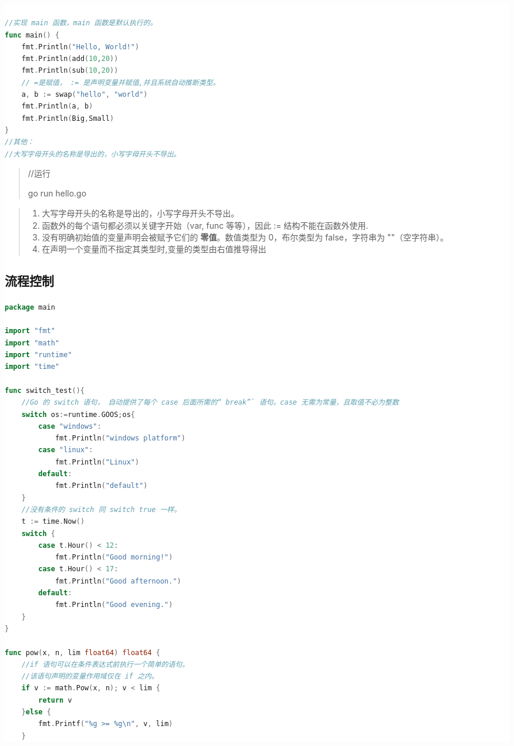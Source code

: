 ```go

//实现 main 函数，main 函数是默认执行的。
func main() {
    fmt.Println("Hello, World!")
    fmt.Println(add(10,20))
    fmt.Println(sub(10,20))
	// =是赋值， := 是声明变量并赋值,并且系统自动推断类型。
	a, b := swap("hello", "world")
	fmt.Println(a, b)
	fmt.Println(Big,Small)
}
//其他：
//大写字母开头的名称是导出的，小写字母开头不导出。
```

> //运行
>
> go run hello.go

> 1. 大写字母开头的名称是导出的，小写字母开头不导出。
> 2. 函数外的每个语句都必须以关键字开始（var, func 等等），因此 := 结构不能在函数外使用.
> 3. 没有明确初始值的变量声明会被赋予它们的 **零值**。数值类型为 0，布尔类型为 false，字符串为 ""（空字符串）。
> 4. 在声明一个变量而不指定其类型时,变量的类型由右值推导得出

## 流程控制

```go
package main

import "fmt"
import "math"
import "runtime"
import "time"

func switch_test(){
	//Go 的 switch 语句， 自动提供了每个 case 后面所需的“ break”` 语句。case 无需为常量，且取值不必为整数
	switch os:=runtime.GOOS;os{
		case "windows":
			fmt.Println("windows platform")
		case "linux":
			fmt.Println("Linux")
		default:
			fmt.Println("default")
	}
	//没有条件的 switch 同 switch true 一样。
	t := time.Now()
	switch {
		case t.Hour() < 12:
			fmt.Println("Good morning!")
		case t.Hour() < 17:
			fmt.Println("Good afternoon.")
		default:
			fmt.Println("Good evening.")
	}	
}

func pow(x, n, lim float64) float64 {
	//if 语句可以在条件表达式前执行一个简单的语句。
	//该语句声明的变量作用域仅在 if 之内。
	if v := math.Pow(x, n); v < lim {
		return v
	}else {
		fmt.Printf("%g >= %g\n", v, lim)
	}
```